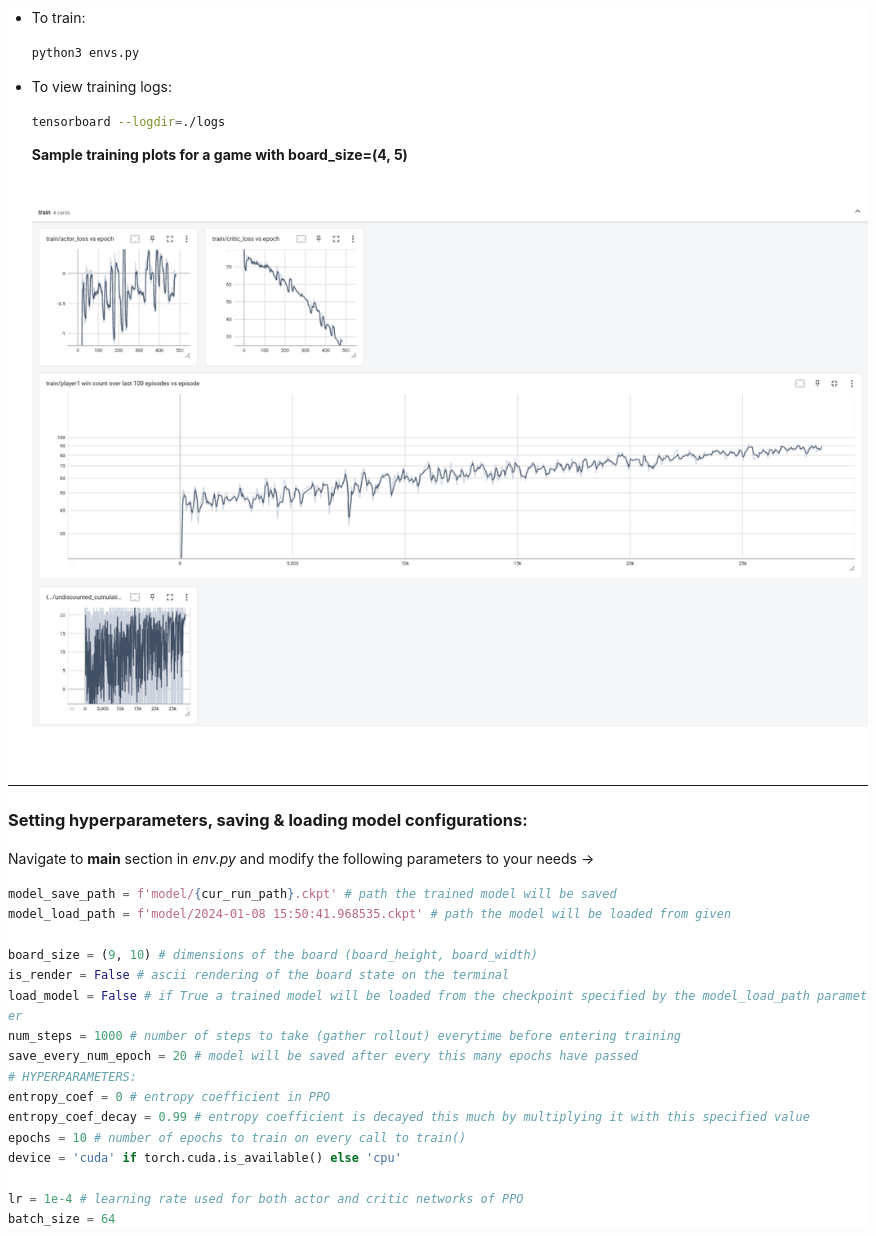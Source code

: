 * To train:
    ```bash
    python3 envs.py
    ```
* To view training logs:
    ```bash
    tensorboard --logdir=./logs
    ```

    __Sample training plots for a game with board_size=(4, 5)__
        <img src="./assets/4x5 game board training logs.png" width="1200px" height="600px">

---

### Setting hyperparameters, saving & loading model configurations:
Navigate to __main__ section in _env.py_ and modify the following parameters to your needs ->
```python
model_save_path = f'model/{cur_run_path}.ckpt' # path the trained model will be saved
model_load_path = f'model/2024-01-08 15:50:41.968535.ckpt' # path the model will be loaded from given

board_size = (9, 10) # dimensions of the board (board_height, board_width)
is_render = False # ascii rendering of the board state on the terminal
load_model = False # if True a trained model will be loaded from the checkpoint specified by the model_load_path parameter
num_steps = 1000 # number of steps to take (gather rollout) everytime before entering training
save_every_num_epoch = 20 # model will be saved after every this many epochs have passed
# HYPERPARAMETERS:
entropy_coef = 0 # entropy coefficient in PPO
entropy_coef_decay = 0.99 # entropy coefficient is decayed this much by multiplying it with this specified value
epochs = 10 # number of epochs to train on every call to train()
device = 'cuda' if torch.cuda.is_available() else 'cpu'

lr = 1e-4 # learning rate used for both actor and critic networks of PPO
batch_size = 64
```
